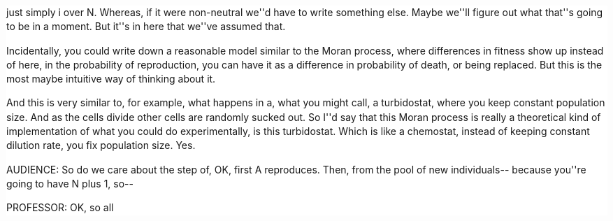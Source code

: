   <span m="974100">just</span> <span m="974200">simply</span> <span m="974460">i</span>
  <span m="974650">over</span> <span m="974840">N.</span> <span m="975110">Whereas,</span>
  <span m="975630">if</span> <span m="975790">it</span> <span m="975870">were</span>
  <span m="976030">non-neutral</span> <span m="977430">we''d</span> <span m="977540">have</span>
  <span m="977700">to</span> <span m="977770">write</span> <span m="977950">something</span>
  <span m="978200">else.</span> <span m="978380">Maybe</span> <span m="978560">we''ll</span>
  <span m="978740">figure</span> <span m="978930">out</span> <span m="979020">what</span>
  <span m="979170">that''s</span> <span m="979370">going</span> <span m="979460">to</span>
  <span m="979500">be</span> <span m="979580">in</span> <span m="979660">a</span>
  <span m="979700">moment.</span> <span m="980080">But</span> <span m="980830">it''s</span>
  <span m="981270">in</span> <span m="981380">here</span> <span m="981710">that</span>
  <span m="981720">we''ve</span> <span m="981860">assumed</span> <span m="982060">that.</span></p><p><span
  m="982710">Incidentally,</span> <span m="983230">you</span> <span m="983350">could</span>
  <span m="983560">write</span> <span m="983730">down</span> <span m="984150">a</span>
  <span m="984320">reasonable</span> <span m="985070">model</span> <span m="985480">similar</span>
  <span m="985870">to</span> <span m="985940">the</span> <span m="986080">Moran</span>
  <span m="986300">process,</span> <span m="986710">where</span> <span m="987490">differences</span>
  <span m="987890">in</span> <span m="987990">fitness</span> <span m="988340">show</span>
  <span m="988570">up</span> <span m="989110">instead</span> <span m="989460">of</span>
  <span m="989920">here,</span> <span m="990710">in</span> <span m="990790">the</span>
  <span m="990880">probability of</span> <span m="991260">reproduction,</span> <span
  m="991680">you</span> <span m="991750">can</span> <span m="991840">have</span> <span
  m="992000">it</span> <span m="992080">as a</span> <span m="992470">difference</span>
  <span m="993030">in</span> <span m="993110">probability</span> <span m="993650">of</span>
  <span m="994270">death,</span> <span m="994620">or</span> <span m="995390">being</span>
  <span m="995600">replaced.</span> <span m="996120">But</span> <span m="996160">this</span>
  <span m="996310">is</span> <span m="996460">the</span> <span m="996550">most</span>
  <span m="996830">maybe</span> <span m="997010">intuitive</span> <span m="997425">way
  of</span> <span m="997840">thinking about it.</span></p><p><span m="999560">And</span>
  <span m="999720">this</span> <span m="999860">is</span> <span m="1000000">very</span>
  <span m="1000280">similar</span> <span m="1000610">to,</span> <span m="1000770">for</span>
  <span m="1000870">example,</span> <span m="1001050">what</span> <span m="1001180">happens</span>
  <span m="1002950">in</span> <span m="1004720">a,</span> <span m="1004980">what</span>
  <span m="1005440">you</span> <span m="1005590">might</span> <span m="1005730">call,</span>
  <span m="1006660">a</span> <span m="1006790">turbidostat,</span> <span m="1008270">where</span>
  <span m="1008360">you</span> <span m="1008470">keep</span> <span m="1009090">constant</span>
  <span m="1009540">population</span> <span m="1010010">size.</span> <span m="1010530">And</span>
  <span m="1010740">as</span> <span m="1011000">the</span> <span m="1011070">cells</span>
  <span m="1011550">divide</span> <span m="1012420">other</span> <span m="1012830">cells</span>
  <span m="1013170">are</span> <span m="1013230">randomly</span> <span m="1013710">sucked</span>
  <span m="1014060">out.</span> <span m="1015630">So</span> <span m="1015940">I''d</span>
  <span m="1016100">say</span> <span m="1016200">that</span> <span m="1016610">this</span>
  <span m="1016830">Moran</span> <span m="1017120">process</span> <span m="1017550">is</span>
  <span m="1017680">really</span> <span m="1020110">a</span> <span m="1020550">theoretical</span>
  <span m="1022070">kind</span> <span m="1022250">of</span> <span m="1022410">implementation</span>
  <span m="1023020">of</span> <span m="1023250">what</span> <span m="1023710">you</span>
  <span m="1023840">could do</span> <span m="1023930">experimentally,</span> <span
  m="1024500">is</span> <span m="1024859">this</span> <span m="1025040">turbidostat.</span>
  <span m="1025569">Which</span> <span m="1025700">is</span> <span m="1025760">like</span>
  <span m="1025900">a</span> <span m="1026010">chemostat,</span> <span m="1027069">instead</span>
  <span m="1027230">of</span> <span m="1027339">keeping</span> <span m="1027710">constant</span>
  <span m="1028230">dilution</span> <span m="1028609">rate,</span> <span m="1029160">you</span>
  <span m="1029460">fix</span> <span m="1030000">population</span> <span m="1030440">size.</span>
  <span m="1031688">Yes.</span></p><p><span m="1032152">AUDIENCE: So</span> <span
  m="1032616">do we</span> <span m="1033080">care about</span> <span m="1033544">the</span>
  <span m="1034008">step of,</span> <span m="1034936">OK,</span> <span m="1035400">first</span>
  <span m="1035960">A</span> <span m="1036274">reproduces.</span> <span m="1037010">Then,</span>
  <span m="1037250">from the</span> <span m="1037709">pool</span> <span m="1038168">of
  new</span> <span m="1038627">individuals--</span> <span m="1039545">because</span>
  <span m="1040004">you''re</span> <span m="1040463">going to</span> <span m="1040922">have</span>
  <span m="1041381">N</span> <span m="1041840">plus</span> <span m="1042299">1, so--</span></p><p><span
  m="1042760">PROFESSOR: OK,</span> <span m="1043550">so</span> <span m="1043660">all